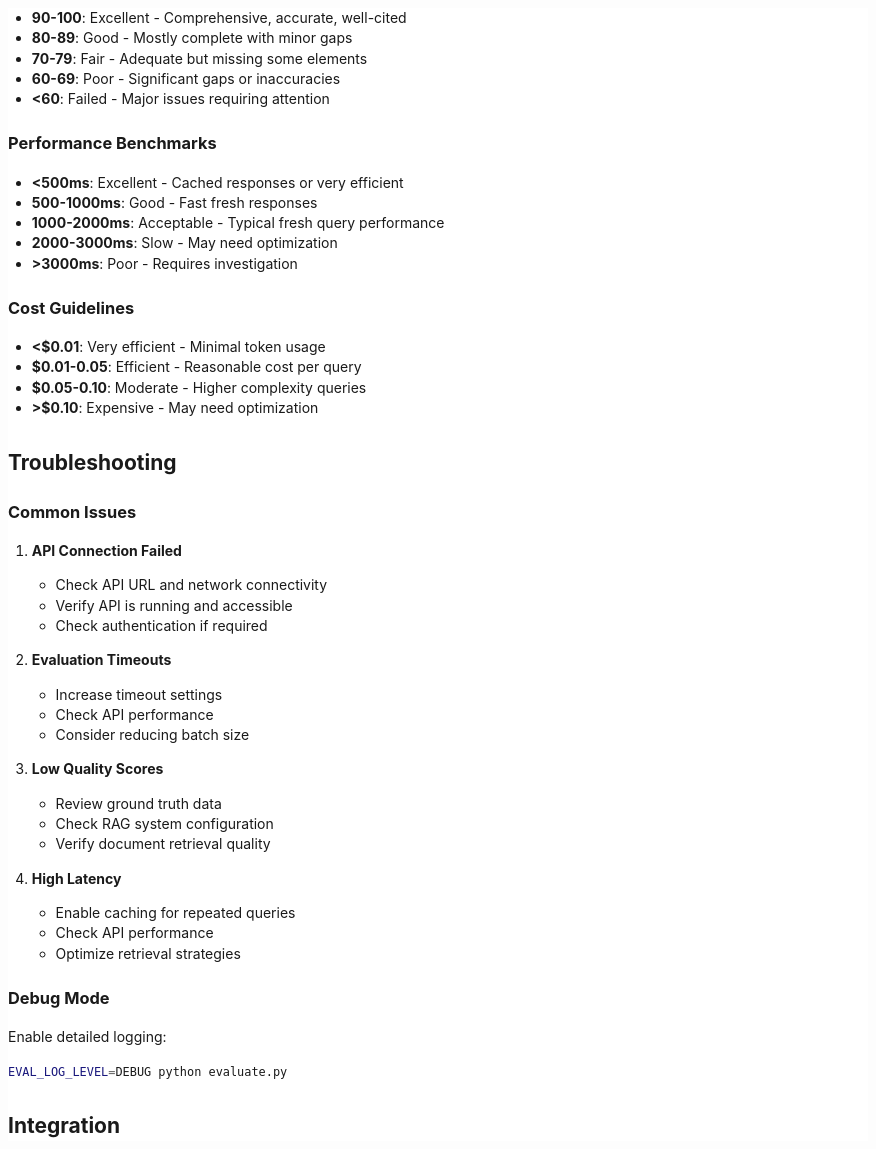 - **90-100**: Excellent - Comprehensive, accurate, well-cited
- **80-89**: Good - Mostly complete with minor gaps
- **70-79**: Fair - Adequate but missing some elements
- **60-69**: Poor - Significant gaps or inaccuracies
- **<60**: Failed - Major issues requiring attention

### Performance Benchmarks

- **<500ms**: Excellent - Cached responses or very efficient
- **500-1000ms**: Good - Fast fresh responses
- **1000-2000ms**: Acceptable - Typical fresh query performance
- **2000-3000ms**: Slow - May need optimization
- **>3000ms**: Poor - Requires investigation

### Cost Guidelines

- **<$0.01**: Very efficient - Minimal token usage
- **$0.01-0.05**: Efficient - Reasonable cost per query
- **$0.05-0.10**: Moderate - Higher complexity queries
- **>$0.10**: Expensive - May need optimization

## Troubleshooting

### Common Issues

1. **API Connection Failed**
   - Check API URL and network connectivity
   - Verify API is running and accessible
   - Check authentication if required

2. **Evaluation Timeouts**
   - Increase timeout settings
   - Check API performance
   - Consider reducing batch size

3. **Low Quality Scores**
   - Review ground truth data
   - Check RAG system configuration
   - Verify document retrieval quality

4. **High Latency**
   - Enable caching for repeated queries
   - Check API performance
   - Optimize retrieval strategies

### Debug Mode

Enable detailed logging:

```bash
EVAL_LOG_LEVEL=DEBUG python evaluate.py
```

## Integration
